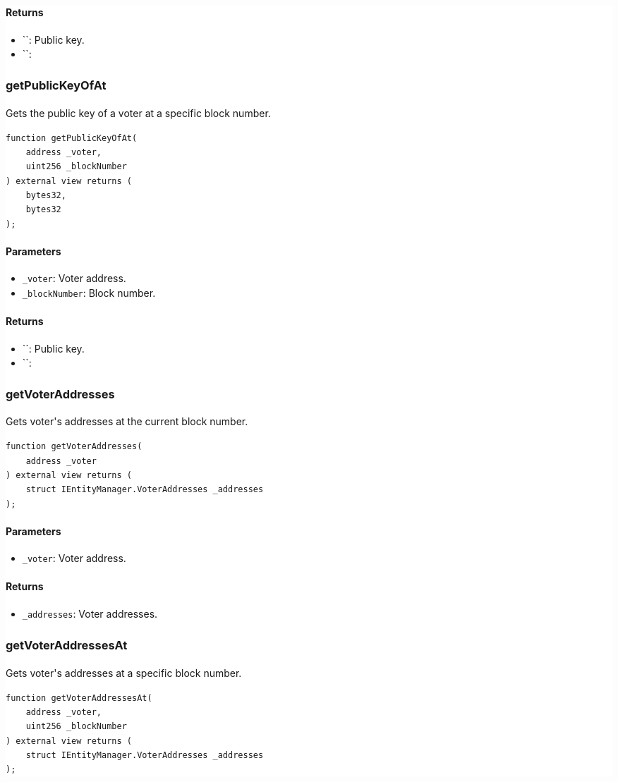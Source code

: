 #### Returns

- ``: Public key.
- ``:

### getPublicKeyOfAt

Gets the public key of a voter at a specific block number.

```solidity
function getPublicKeyOfAt(
    address _voter,
    uint256 _blockNumber
) external view returns (
    bytes32,
    bytes32
);
```

#### Parameters

- `_voter`: Voter address.
- `_blockNumber`: Block number.

#### Returns

- ``: Public key.
- ``:

### getVoterAddresses

Gets voter's addresses at the current block number.

```solidity
function getVoterAddresses(
    address _voter
) external view returns (
    struct IEntityManager.VoterAddresses _addresses
);
```

#### Parameters

- `_voter`: Voter address.

#### Returns

- `_addresses`: Voter addresses.

### getVoterAddressesAt

Gets voter's addresses at a specific block number.

```solidity
function getVoterAddressesAt(
    address _voter,
    uint256 _blockNumber
) external view returns (
    struct IEntityManager.VoterAddresses _addresses
);
```
